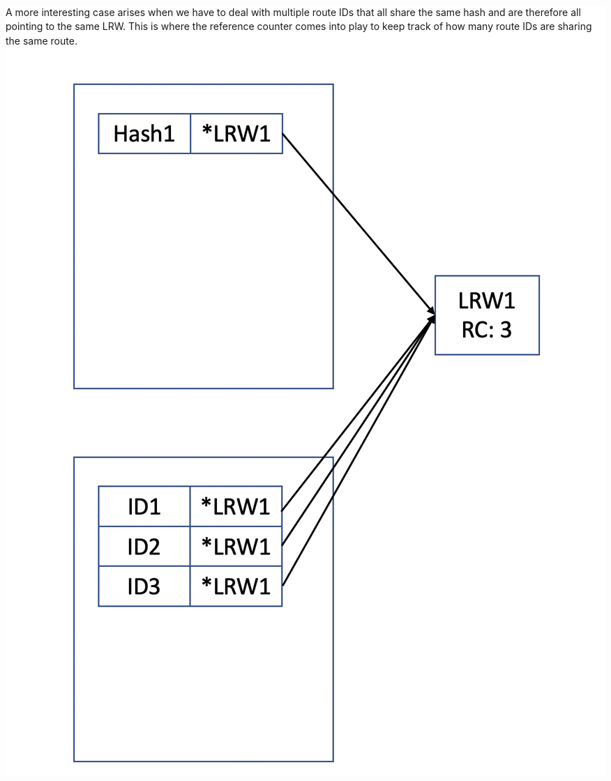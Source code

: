 A more interesting case arises when we have to deal with multiple route IDs that all share the same hash
and are therefore all pointing to the same LRW. This is where the reference counter comes into play to
keep track of how many route IDs are sharing the same route.

![architecture](img/sync/table4.png)
